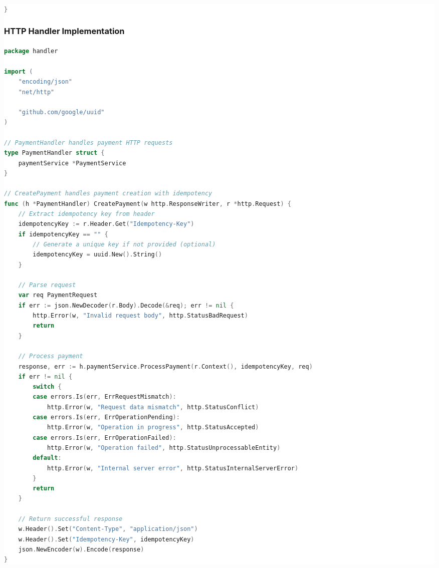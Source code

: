 ```go
}
```

### HTTP Handler Implementation

```go
package handler

import (
    "encoding/json"
    "net/http"
    
    "github.com/google/uuid"
)

// PaymentHandler handles payment HTTP requests
type PaymentHandler struct {
    paymentService *PaymentService
}

// CreatePayment handles payment creation with idempotency
func (h *PaymentHandler) CreatePayment(w http.ResponseWriter, r *http.Request) {
    // Extract idempotency key from header
    idempotencyKey := r.Header.Get("Idempotency-Key")
    if idempotencyKey == "" {
        // Generate a unique key if not provided (optional)
        idempotencyKey = uuid.New().String()
    }
    
    // Parse request
    var req PaymentRequest
    if err := json.NewDecoder(r.Body).Decode(&req); err != nil {
        http.Error(w, "Invalid request body", http.StatusBadRequest)
        return
    }
    
    // Process payment
    response, err := h.paymentService.ProcessPayment(r.Context(), idempotencyKey, req)
    if err != nil {
        switch {
        case errors.Is(err, ErrRequestMismatch):
            http.Error(w, "Request data mismatch", http.StatusConflict)
        case errors.Is(err, ErrOperationPending):
            http.Error(w, "Operation in progress", http.StatusAccepted)
        case errors.Is(err, ErrOperationFailed):
            http.Error(w, "Operation failed", http.StatusUnprocessableEntity)
        default:
            http.Error(w, "Internal server error", http.StatusInternalServerError)
        }
        return
    }
    
    // Return successful response
    w.Header().Set("Content-Type", "application/json")
    w.Header().Set("Idempotency-Key", idempotencyKey)
    json.NewEncoder(w).Encode(response)
}
```
